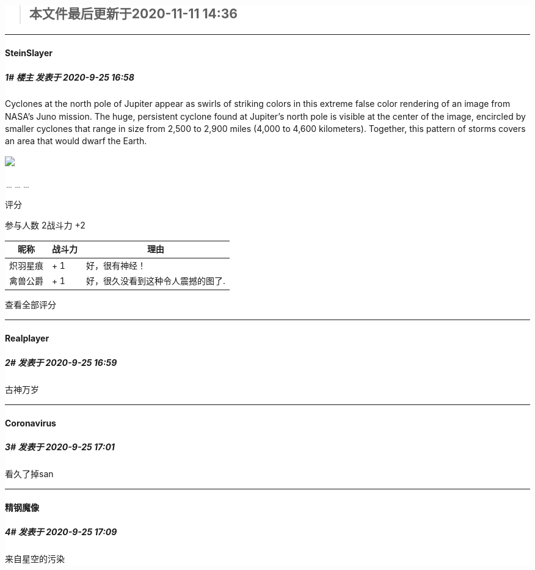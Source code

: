 > ## **本文件最后更新于2020-11-11 14:36** 


-----

####  SteinSlayer  
##### 1#       楼主       发表于 2020-9-25 16:58


Cyclones at the north pole of Jupiter appear as swirls of striking colors in this extreme false color rendering of an image from NASA’s Juno mission. The huge, persistent cyclone found at Jupiter’s north pole is visible at the center of the image, encircled by smaller cyclones that range in size from 2,500 to 2,900 miles (4,000 to 4,600 kilometers). Together, this pattern of storms covers an area that would dwarf the Earth.

<img src="https://www.nasa.gov/sites/default/files/styles/full_width_feature/public/thumbnails/image/pj25_26_27_28_poln_avrg_enh_denoise_cropdisc_sharp10.png" referrerpolicy="no-referrer">


﹍﹍﹍

评分


 参与人数 2战斗力 +2

|昵称|战斗力|理由|
|----|---|---|
| 炽羽星痕| + 1|好，很有神经！|
| 禽兽公爵| + 1|好，很久没看到这种令人震撼的图了.|


查看全部评分


-----

####  Realplayer  
##### 2#       发表于 2020-9-25 16:59


古神万岁


-----

####  Coronavirus  
##### 3#       发表于 2020-9-25 17:01


看久了掉san


-----

####  精钢魔像  
##### 4#       发表于 2020-9-25 17:09


来自星空的污染
